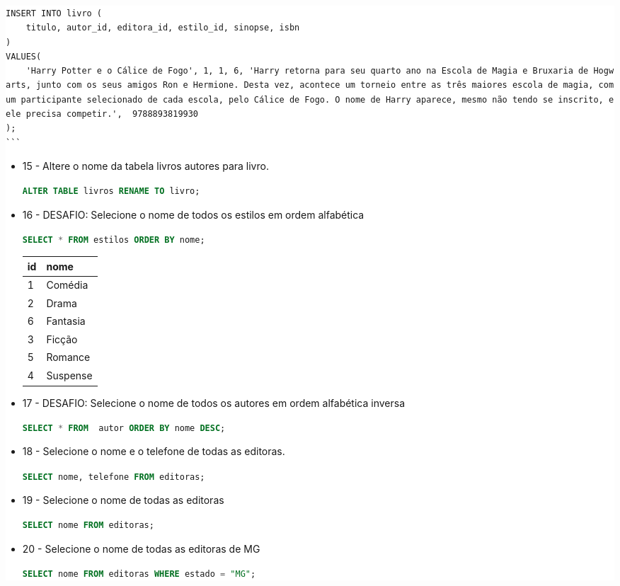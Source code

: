     INSERT INTO livro (
    	titulo, autor_id, editora_id, estilo_id, sinopse, isbn
    )
    VALUES(
    	'Harry Potter e o Cálice de Fogo', 1, 1, 6, 'Harry retorna para seu quarto ano na Escola de Magia e Bruxaria de Hogwarts, junto com os seus amigos Ron e Hermione. Desta vez, acontece um torneio entre as três maiores escola de magia, com um participante selecionado de cada escola, pelo Cálice de Fogo. O nome de Harry aparece, mesmo não tendo se inscrito, e ele precisa competir.',  9788893819930
    );
    ```
    
- 15 - Altere o nome da tabela livros autores para livro.
    
    ```sql
    ALTER TABLE livros RENAME TO livro;
    ```
    
- 16 - DESAFIO: Selecione o nome de todos os estilos em ordem alfabética
    
    ```sql
    SELECT * FROM estilos ORDER BY nome;
    ```
    
    | id | nome |
    | --- | --- |
    | 1 | Comédia |
    | 2 | Drama |
    | 6 | Fantasia |
    | 3 | Ficção |
    | 5 | Romance |
    | 4 | Suspense |
- 17 - DESAFIO: Selecione o nome de todos os autores em ordem alfabética inversa
    
    ```sql
    SELECT * FROM  autor ORDER BY nome DESC;
    ```
    
- 18 - Selecione o nome e o telefone de todas as editoras.
    
    ```sql
    SELECT nome, telefone FROM editoras;
    ```
    
- 19 - Selecione o nome de todas as editoras
    
    ```sql
    SELECT nome FROM editoras;
    ```
    
- 20 - Selecione o nome de todas as editoras de MG
    
    ```sql
    SELECT nome FROM editoras WHERE estado = "MG";
    ```
    